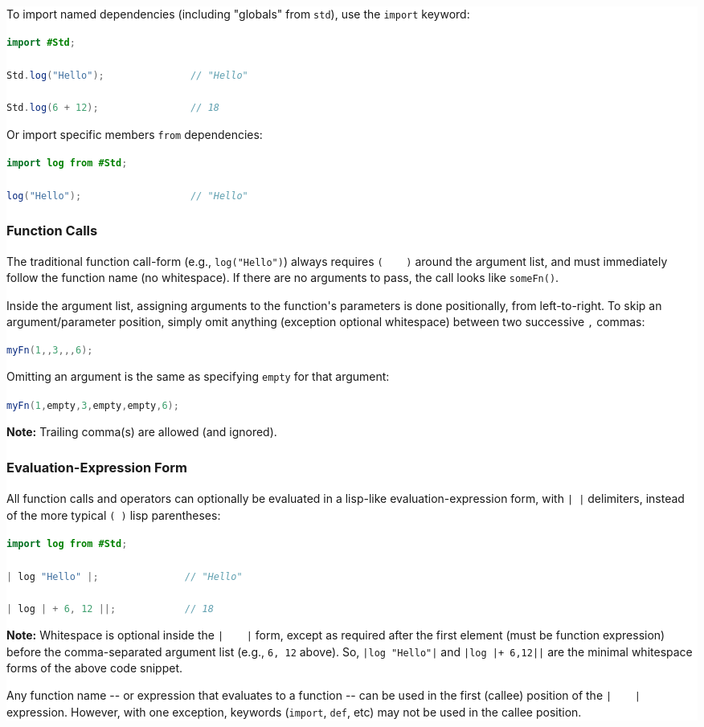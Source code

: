 To import named dependencies (including "globals" from `std`), use the `import` keyword:

```java
import #Std;

Std.log("Hello");               // "Hello"

Std.log(6 + 12);                // 18
```

Or import specific members `from` dependencies:

```java
import log from #Std;

log("Hello");                   // "Hello"
```

### Function Calls

The traditional function call-form (e.g., `log("Hello")`) always requires `(    )` around the argument list, and must immediately follow the function name (no whitespace). If there are no arguments to pass, the call looks like `someFn()`.

Inside the argument list, assigning arguments to the function's parameters is done positionally, from left-to-right. To skip an argument/parameter position, simply omit anything (exception optional whitespace) between two successive `,` commas:

```java
myFn(1,,3,,,6);
```

Omitting an argument is the same as specifying `empty` for that argument:

```java
myFn(1,empty,3,empty,empty,6);
```

**Note:** Trailing comma(s) are allowed (and ignored).

### Evaluation-Expression Form

All function calls and operators can optionally be evaluated in a lisp-like evaluation-expression form, with `| |` delimiters, instead of the more typical `( )` lisp parentheses:

```java
import log from #Std;

| log "Hello" |;               // "Hello"

| log | + 6, 12 ||;            // 18
```

**Note:** Whitespace is optional inside the `|    |` form, except as required after the first element (must be function expression) before the comma-separated argument list (e.g., `6, 12` above). So, `|log "Hello"|` and `|log |+ 6,12||` are the minimal whitespace forms of the above code snippet.

Any function name -- or expression that evaluates to a function -- can be used in the first (callee) position of the `|    |` expression. However, with one exception, keywords (`import`, `def`, etc) may not be used in the callee position.
